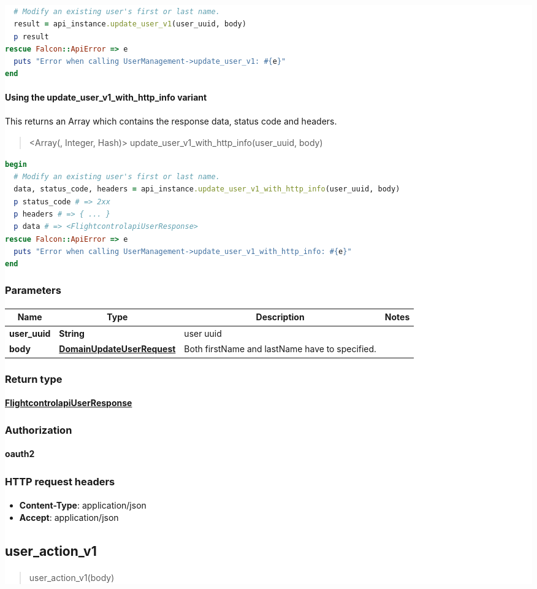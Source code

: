 ```ruby
  # Modify an existing user's first or last name.
  result = api_instance.update_user_v1(user_uuid, body)
  p result
rescue Falcon::ApiError => e
  puts "Error when calling UserManagement->update_user_v1: #{e}"
end
```

#### Using the update_user_v1_with_http_info variant

This returns an Array which contains the response data, status code and headers.

> <Array(<FlightcontrolapiUserResponse>, Integer, Hash)> update_user_v1_with_http_info(user_uuid, body)

```ruby
begin
  # Modify an existing user's first or last name.
  data, status_code, headers = api_instance.update_user_v1_with_http_info(user_uuid, body)
  p status_code # => 2xx
  p headers # => { ... }
  p data # => <FlightcontrolapiUserResponse>
rescue Falcon::ApiError => e
  puts "Error when calling UserManagement->update_user_v1_with_http_info: #{e}"
end
```

### Parameters

| Name | Type | Description | Notes |
| ---- | ---- | ----------- | ----- |
| **user_uuid** | **String** | user uuid |  |
| **body** | [**DomainUpdateUserRequest**](DomainUpdateUserRequest.md) | Both firstName and lastName have to specified. |  |

### Return type

[**FlightcontrolapiUserResponse**](FlightcontrolapiUserResponse.md)

### Authorization

**oauth2**

### HTTP request headers

- **Content-Type**: application/json
- **Accept**: application/json


## user_action_v1

> <MsaspecResponseFields> user_action_v1(body)
